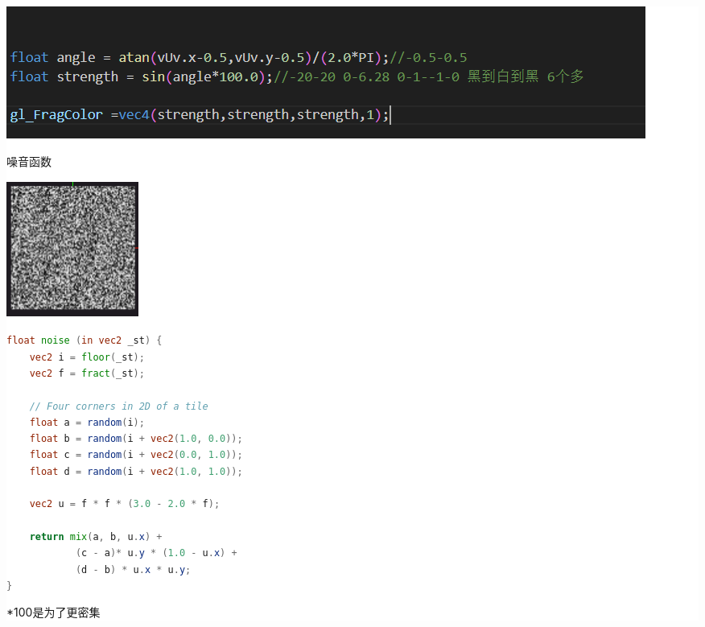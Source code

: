 ![image-20231023174632229](img/image-20231023174632229.png)

噪音函数

<img src="img/image-20231023180410723.png" alt="image-20231023180410723" style="zoom:50%;" />

```glsl
float noise (in vec2 _st) {
    vec2 i = floor(_st);
    vec2 f = fract(_st);

    // Four corners in 2D of a tile
    float a = random(i);
    float b = random(i + vec2(1.0, 0.0));
    float c = random(i + vec2(0.0, 1.0));
    float d = random(i + vec2(1.0, 1.0));

    vec2 u = f * f * (3.0 - 2.0 * f);

    return mix(a, b, u.x) +
            (c - a)* u.y * (1.0 - u.x) +
            (d - b) * u.x * u.y;
}
```

*100是为了更密集
